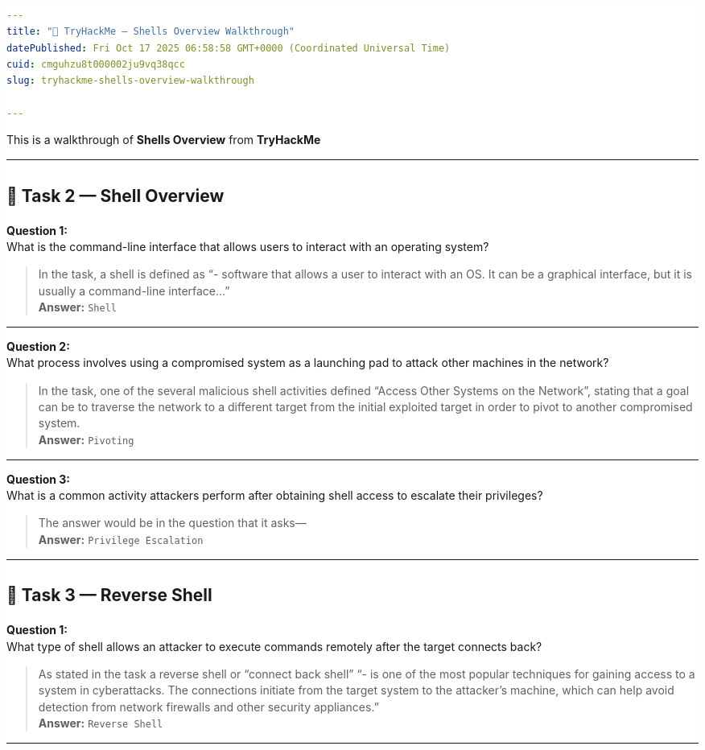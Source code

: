 ```yaml
---
title: "🐚 TryHackMe — Shells Overview Walkthrough"
datePublished: Fri Oct 17 2025 06:58:58 GMT+0000 (Coordinated Universal Time)
cuid: cmguhzu8t000002ju9vq38qcc
slug: tryhackme-shells-overview-walkthrough

---
```


This is a walkthrough of **Shells Overview** from **TryHackMe**

---

## 🧩 Task 2 — Shell Overview

**Question 1:**  
What is the command-line interface that allows users to interact with an operating system?

> In the task, a shell is defined as “- software that allows a user to interact with an OS. It can be a graphical interface, but it is usually a command-line interface…”  
> **Answer:** `Shell`

---

**Question 2:**  
What process involves using a compromised system as a launching pad to attack other machines in the network?

> In the task, one of the several malicious shell activities defined “Access Other Systems on the Network”, stating that a goal can be to traverse the network to a different target from the initial exploited target in order to pivot to another compromised system.  
> **Answer:** `Pivoting`

---

**Question 3:**  
What is a common activity attackers perform after obtaining shell access to escalate their privileges?

> The answer would be in the question that it asks—  
> **Answer:** `Privilege Escalation`

---

## 🔁 Task 3 — Reverse Shell

**Question 1:**  
What type of shell allows an attacker to execute commands remotely after the target connects back?

> As stated in the task a reverse shell or “connect back shell” “- is one of the most popular techniques for gaining access to a system in cyberattacks. The connections initiate from the target system to the attacker’s machine, which can help avoid detection from network firewalls and other security appliances.”  
> **Answer:** `Reverse Shell`

---